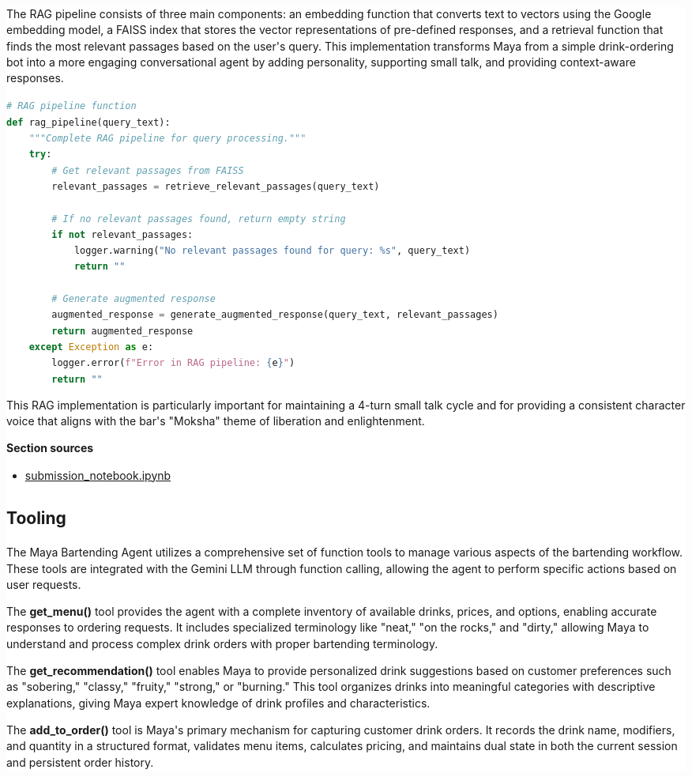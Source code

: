 The RAG pipeline consists of three main components: an embedding function that converts text to vectors using the Google embedding model, a FAISS index that stores the vector representations of pre-defined responses, and a retrieval function that finds the most relevant passages based on the user's query. This implementation transforms Maya from a simple drink-ordering bot into a more engaging conversational agent by adding personality, supporting small talk, and providing context-aware responses.

```python
# RAG pipeline function
def rag_pipeline(query_text):
    """Complete RAG pipeline for query processing."""
    try:
        # Get relevant passages from FAISS
        relevant_passages = retrieve_relevant_passages(query_text)
        
        # If no relevant passages found, return empty string
        if not relevant_passages:
            logger.warning("No relevant passages found for query: %s", query_text)
            return ""
            
        # Generate augmented response
        augmented_response = generate_augmented_response(query_text, relevant_passages)
        return augmented_response
    except Exception as e:
        logger.error(f"Error in RAG pipeline: {e}")
        return ""
```

This RAG implementation is particularly important for maintaining a 4-turn small talk cycle and for providing a consistent character voice that aligns with the bar's "Moksha" theme of liberation and enlightenment.

**Section sources**
- [submission_notebook.ipynb](file://notebooks/submission_notebook.ipynb#L72-L159)

## Tooling
The Maya Bartending Agent utilizes a comprehensive set of function tools to manage various aspects of the bartending workflow. These tools are integrated with the Gemini LLM through function calling, allowing the agent to perform specific actions based on user requests.

The **get_menu()** tool provides the agent with a complete inventory of available drinks, prices, and options, enabling accurate responses to ordering requests. It includes specialized terminology like "neat," "on the rocks," and "dirty," allowing Maya to understand and process complex drink orders with proper bartending terminology.

The **get_recommendation()** tool enables Maya to provide personalized drink suggestions based on customer preferences such as "sobering," "classy," "fruity," "strong," or "burning." This tool organizes drinks into meaningful categories with descriptive explanations, giving Maya expert knowledge of drink profiles and characteristics.

The **add_to_order()** tool is Maya's primary mechanism for capturing customer drink orders. It records the drink name, modifiers, and quantity in a structured format, validates menu items, calculates pricing, and maintains dual state in both the current session and persistent order history.
